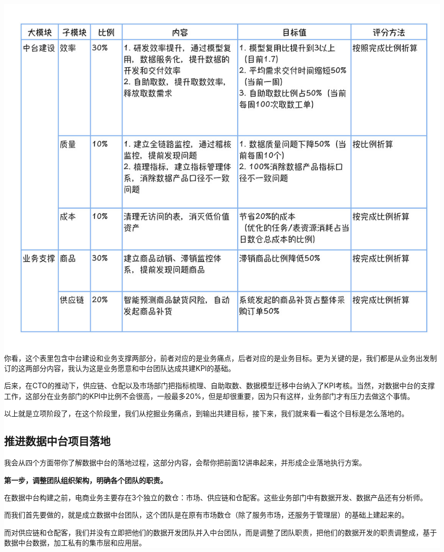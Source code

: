 ![](./httpsstatic001geekbangorgresourceimagee245e2cd612d3eee288530efc8bdf16d5d45.jpg "数据中台 业绩KPI 目标（参考）")

你看，这个表里包含中台建设和业务支撑两部分，前者对应的是业务痛点，后者对应的是业务目标。更为关键的是，我们都是从业务出发制订的这两部分内容，我认为这是业务愿意和中台团队达成共建KPI的基础。

后来，在CTO的推动下，供应链、仓配以及市场部门把指标梳理、自助取数、数据模型迁移中台纳入了KPI考核。当然，对数据中台的支撑工作，这部分在业务部门的KPI中比例不会很高，一般最多20\%，但是却很重要，因为只有这样，业务部门才有压力去做这个事情。

以上就是立项阶段了，在这个阶段里，我们从挖掘业务痛点，到输出共建目标，接下来，我们就来看一看这个目标是怎么落地的。

## 推进数据中台项目落地

我会从四个方面带你了解数据中台的落地过程，这部分内容，会帮你把前面12讲串起来，并形成企业落地执行方案。

**第一步，调整团队组织架构，明确各个团队的职责。**

在数据中台构建之前，电商业务主要存在3个独立的数仓：市场、供应链和仓配客。这些业务部门中有数据开发、数据产品还有分析师。

而我们首先要做的，就是成立数据中台团队，这个团队是在原有市场数仓（除了服务市场，还服务于管理层）的基础上建起来的。

而对供应链和仓配客，我们并没有立即把他们的数据开发团队并入中台团队，而是调整了团队职责，把他们的数据开发的职责调整成，基于数据中台数据，加工私有的集市层和应用层。
